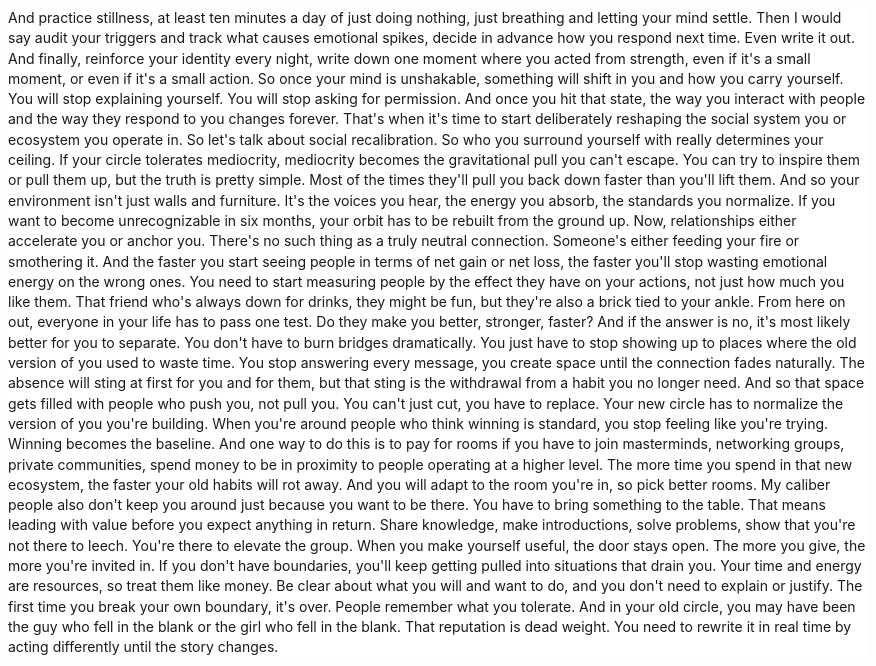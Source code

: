 And practice stillness, at least ten minutes a day of just doing nothing, just breathing and letting your mind settle.
Then I would say audit your triggers and track what causes emotional spikes, decide in advance how you respond next time.
Even write it out.
And finally, reinforce your identity every night, write down one moment where you acted from strength, even if it's a small moment, or even if it's a small action.
So once your mind is unshakable, something will shift in you and how you carry yourself.
You will stop explaining yourself. You will stop asking for permission.
And once you hit that state, the way you interact with people and the way they respond to you changes forever.
That's when it's time to start deliberately reshaping the social system you or ecosystem you operate in.
So let's talk about social recalibration.
So who you surround yourself with really determines your ceiling.
If your circle tolerates mediocrity, mediocrity becomes the gravitational pull you can't escape.
You can try to inspire them or pull them up, but the truth is pretty simple.
Most of the times they'll pull you back down faster than you'll lift them.
And so your environment isn't just walls and furniture. It's the voices you hear, the energy you absorb, the standards you normalize.
If you want to become unrecognizable in six months, your orbit has to be rebuilt from the ground up.
Now, relationships either accelerate you or anchor you. There's no such thing as a truly neutral connection.
Someone's either feeding your fire or smothering it.
And the faster you start seeing people in terms of net gain or net loss, the faster you'll stop wasting emotional energy on the wrong ones.
You need to start measuring people by the effect they have on your actions, not just how much you like them.
That friend who's always down for drinks, they might be fun, but they're also a brick tied to your ankle.
From here on out, everyone in your life has to pass one test. Do they make you better, stronger, faster?
And if the answer is no, it's most likely better for you to separate.
You don't have to burn bridges dramatically. You just have to stop showing up to places where the old version of you used to waste time.
You stop answering every message, you create space until the connection fades naturally.
The absence will sting at first for you and for them, but that sting is the withdrawal from a habit you no longer need.
And so that space gets filled with people who push you, not pull you.
You can't just cut, you have to replace.
Your new circle has to normalize the version of you you're building.
When you're around people who think winning is standard, you stop feeling like you're trying.
Winning becomes the baseline.
And one way to do this is to pay for rooms if you have to join masterminds, networking groups, private communities, spend money to be in proximity to people operating at a higher level.
The more time you spend in that new ecosystem, the faster your old habits will rot away.
And you will adapt to the room you're in, so pick better rooms.
My caliber people also don't keep you around just because you want to be there.
You have to bring something to the table.
That means leading with value before you expect anything in return.
Share knowledge, make introductions, solve problems, show that you're not there to leech.
You're there to elevate the group.
When you make yourself useful, the door stays open.
The more you give, the more you're invited in.
If you don't have boundaries, you'll keep getting pulled into situations that drain you.
Your time and energy are resources, so treat them like money.
Be clear about what you will and want to do, and you don't need to explain or justify.
The first time you break your own boundary, it's over.
People remember what you tolerate.
And in your old circle, you may have been the guy who fell in the blank or the girl who fell in the blank.
That reputation is dead weight.
You need to rewrite it in real time by acting differently until the story changes.